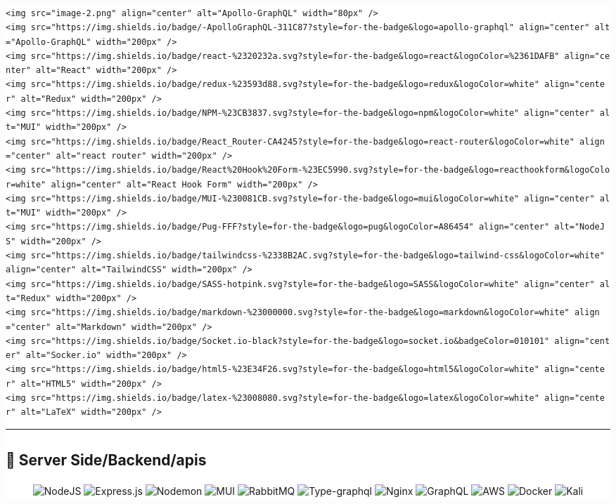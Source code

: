 	<img src="image-2.png" align="center" alt="Apollo-GraphQL" width="80px" />
	<img src="https://img.shields.io/badge/-ApolloGraphQL-311C87?style=for-the-badge&logo=apollo-graphql" align="center" alt="Apollo-GraphQL" width="200px" />
	<img src="https://img.shields.io/badge/react-%2320232a.svg?style=for-the-badge&logo=react&logoColor=%2361DAFB" align="center" alt="React" width="200px" />
	<img src="https://img.shields.io/badge/redux-%23593d88.svg?style=for-the-badge&logo=redux&logoColor=white" align="center" alt="Redux" width="200px" /> 
	<img src="https://img.shields.io/badge/NPM-%23CB3837.svg?style=for-the-badge&logo=npm&logoColor=white" align="center" alt="MUI" width="200px" />
	<img src="https://img.shields.io/badge/React_Router-CA4245?style=for-the-badge&logo=react-router&logoColor=white" align="center" alt="react router" width="200px" />
	<img src="https://img.shields.io/badge/React%20Hook%20Form-%23EC5990.svg?style=for-the-badge&logo=reacthookform&logoColor=white" align="center" alt="React Hook Form" width="200px" /> 
	<img src="https://img.shields.io/badge/MUI-%230081CB.svg?style=for-the-badge&logo=mui&logoColor=white" align="center" alt="MUI" width="200px" />
	<img src="https://img.shields.io/badge/Pug-FFF?style=for-the-badge&logo=pug&logoColor=A86454" align="center" alt="NodeJS" width="200px" /> 
	<img src="https://img.shields.io/badge/tailwindcss-%2338B2AC.svg?style=for-the-badge&logo=tailwind-css&logoColor=white" align="center" alt="TailwindCSS" width="200px" /> 
	<img src="https://img.shields.io/badge/SASS-hotpink.svg?style=for-the-badge&logo=SASS&logoColor=white" align="center" alt="Redux" width="200px" />
	<img src="https://img.shields.io/badge/markdown-%23000000.svg?style=for-the-badge&logo=markdown&logoColor=white" align="center" alt="Markdown" width="200px" />
	<img src="https://img.shields.io/badge/Socket.io-black?style=for-the-badge&logo=socket.io&badgeColor=010101" align="center" alt="Socker.io" width="200px" /> 
	<img src="https://img.shields.io/badge/html5-%23E34F26.svg?style=for-the-badge&logo=html5&logoColor=white" align="center" alt="HTML5" width="200px" />
	<img src="https://img.shields.io/badge/latex-%23008080.svg?style=for-the-badge&logo=latex&logoColor=white" align="center" alt="LaTeX" width="200px" />
</div>

---
## 💾 Server Side/Backend/apis
<div align="center">
	<img src="https://img.shields.io/badge/node.js-6DA55F?style=for-the-badge&logo=node.js&logoColor=white" align="center" alt="NodeJS" width="200px" />
	<img src="https://img.shields.io/badge/express.js-%23404d59.svg?style=for-the-badge&logo=express&logoColor=%2361DAFB" align="center" alt="Express.js" width="200px" />
	<img src="https://img.shields.io/badge/NODEMON-%23323330.svg?style=for-the-badge&logo=nodemon&logoColor=%BBDEAD" align="center" alt="Nodemon" width="200px" />
	<img src="https://img.shields.io/badge/NPM-%23CB3837.svg?style=for-the-badge&logo=npm&logoColor=white" align="center" alt="MUI" width="200px" />
	<img src="https://img.shields.io/badge/Rabbitmq-FF6600?style=for-the-badge&logo=rabbitmq&logoColor=white" align="center" alt="RabbitMQ" width="200px" />
	<img src="https://img.shields.io/badge/-TypeGraphQL-%23C04392?style=for-the-badge" align="center" alt="Type-graphql" width="200px" /> 
	<img src="https://img.shields.io/badge/nginx-%23009639.svg?style=for-the-badge&logo=nginx&logoColor=white" align="center" alt="Nginx" width="200px" /> 
	<img src="https://img.shields.io/badge/-GraphQL-E10098?style=for-the-badge&logo=graphql&logoColor=white" align="center" alt="GraphQL" width="200px" />
	<img src="https://img.shields.io/badge/AWS-%23FF9900.svg?style=for-the-badge&logo=amazon-aws&logoColor=white" align="center" alt="AWS" width="200px" />  
	<img src="https://img.shields.io/badge/docker-%230db7ed.svg?style=for-the-badge&logo=docker&logoColor=white" align="center" alt="Docker" width="200px" /> 
	<img src="https://img.shields.io/badge/Kali-268BEE?style=for-the-badge&logo=kalilinux&logoColor=white" align="center" alt="Kali" width="200px" /> 
